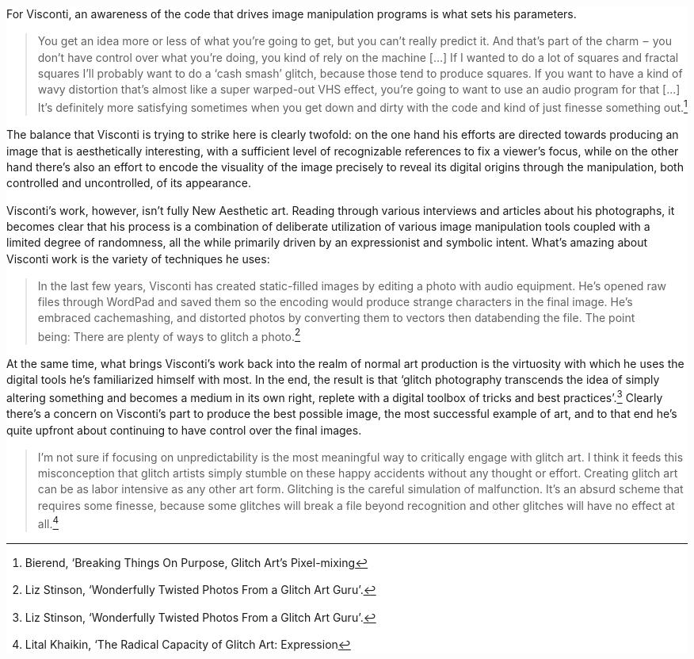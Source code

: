 For Visconti, an awareness of the
code that drives image manipulation programs is what sets his
parameters.

> You get an idea more or less of what you’re going to get, but you
> can’t really predict it. And that’s part of the charm  –  you don’t
> have control over what you’re doing, you kind of rely on the machine
> \[…\] If I wanted to do a lot of squares and fractal squares I’ll
> probably want to do a ‘cash smash’ glitch, because those tend to
> produce squares. If you want to have a kind of wavy distortion that’s
> almost like a super warped-out VHS effect, you’re going to want to use
> an audio program for that \[…\] It’s definitely more satisfying
> sometimes when you get down and dirty with the code and kind of just
> finesse something out.[^04-Chap4_53]

The balance that Visconti is trying to strike here is clearly twofold:
on the one hand his efforts are directed towards producing an image that
is aesthetically interesting, with a sufficient level of recognizable
references to fix a viewer’s focus, while on the other hand there’s also
an effort to encode the visuality of the image precisely to reveal its
digital origins through the manipulation, both controlled and
uncontrolled, of its appearance.

Visconti’s work, however, isn’t fully New Aesthetic art. Reading through
various interviews and articles about his photographs, it becomes clear
that his process is a combination of deliberate utilization of various
image manipulation tools coupled with a limited degree of randomness,
all the while primarily driven by an expressionist and symbolic intent.
What’s amazing about Visconti work is the variety of techniques he uses:

> In the last few years, Visconti has created static-filled images by
> editing a photo with audio equipment. He’s opened raw files through
> WordPad and saved them so the encoding would produce strange
> characters in the final image. He’s embraced cachemashing, and
> distorted photos by converting them to vectors then databending the
> file. The point being: There are plenty of ways to glitch a
> photo.[^04-Chap4_54]

At the same time, what brings Visconti’s work back into the realm of
normal art production is the virtuosity with which he uses the digital
tools he’s familiarized himself with most. In the end, the result is
that ‘glitch photography transcends the idea of simply altering
something and becomes a medium in its own right, replete with a digital
toolbox of tricks and best practices’.[^04-Chap4_55] Clearly there’s a concern on
Visconti’s part to produce the best possible image, the most successful
example of art, and to that end he’s quite upfront about continuing to
have control over the final images.

> I’m not sure if focusing on unpredictability is the most meaningful
> way to critically engage with glitch art. I think it feeds this
> misconception that glitch artists simply stumble on these happy
> accidents without any thought or effort. Creating glitch art can be as
> labor intensive as any other art form. Glitching is the careful
> simulation of malfunction. It’s an absurd scheme that requires some
> finesse, because some glitches will break a file beyond recognition
> and other glitches will have no effect at all.[^04-Chap4_56]


[^04-Chap4_1]: Aram Bartholl, ‘Dropping the Internet’, *Datenform*, 2014,
[^04-Chap4_2]: Christian Ulrik Andersen and Søren Bro Pold, ‘Aesthetics of the
[^04-Chap4_3]: Aram Bartholl, ‘Dropping the Internet’.
[^04-Chap4_4]: Alexander Baumgarten, Paetzold, Heinz (ed.) *Meditationes
[^04-Chap4_5]: Alexander Baumgarten, Aesthetica/Ästhetik, Dagmar Mirbach (ed), 2
[^04-Chap4_6]: J. Colin McQuillian, “Baumgarten on Sensible Perfection”
[^04-Chap4_7]: Google Cultural Institute,
[^04-Chap4_8]: João Enxuto and Erica Love, ‘Anonymous Paintings (2011-)’,
[^04-Chap4_9]: Enxuto and Love, ‘Anonymous Paintings (2011-)’.
[^04-Chap4_10]: ‘Enxuto & Love, Anonymous Paintings’, (Press Release), Carriage
[^04-Chap4_11]: Peter Brook, ‘See Some Art While You Can – Google Will Eventually
[^04-Chap4_12]: So much so that Scott wrote that without realizing he was using
[^04-Chap4_13]: Andrew Lambirth, ‘Welcome home, Malcolm Morley’, *The Spectator*,
[^04-Chap4_14]: Ben Marks, ‘Art in the Infographic Age’, 22 August 2014, *Boing Boing*, <http://boingboing.net/2014/08/22/art-in-the-infographic-age.html>.
[^04-Chap4_15]: Strong Stuff, Tom Whalen Illustrations-Design,
[^04-Chap4_16]: ZKM Exhibitions, August 2006, ‘Georg Nees – The Great Temptation:
[^04-Chap4_17]: Thomas Dreher, ‘Computer Graphics’, *History of Computer Art*,
[^04-Chap4_18]: compArt database Digital Art (daDA), ‘Georg Nees:
[^04-Chap4_19]: Victoria & Albert Museum, ‘A History of Computer Art’,
[^04-Chap4_20]: A. Michael Noll, <http://noll.uscannenberg.org/>.
[^04-Chap4_21]: A. Michael Noll, ‘Human or Machine: A Subjective Comparison of
[^04-Chap4_22]: DAM Berlin, ‘Artist’s Statement: Frieder Nake in conversation
[^04-Chap4_23]: *Page* No. 18, October 1971, pp. 1-2. Reprinted in Arie Altena,
[^04-Chap4_24]: Wikipedia contributors. ‘Frieder Nake’, 26 February 2016,
[^04-Chap4_25]: compArt database Digital Art (daDA), ‘Hiroshi Kawano’,
[^04-Chap4_26]: Index for jean-pierre hébert, ‘Biography’,
[^04-Chap4_27]: compArt database Digital Art (daDA), Jean-Pierre Hébert’,
[^04-Chap4_28]: ‘The Work of Jean-Pierre Hébert’, *Juxtapoz*, May 22 2015,
[^04-Chap4_29]: Thoma Foundation, ‘There Are Spirals Everywhere,’ Says Computer
[^04-Chap4_30]: *Page* No. 18, October 1971, pp. 1-2. Reprinted in Arie Altena,
[^04-Chap4_31]: Tate, ‘Painting After Technology’, March, 2015,
[^04-Chap4_32]: Tate, ‘Painting After Technology’.
[^04-Chap4_33]: Tate, ‘Painting After Technology’.
[^04-Chap4_34]: Mark Godfrey, ‘Statements of Intent: Mark Godfrey on the Art of
[^04-Chap4_35]: Kohei Nawa, <http://kohei-nawa.net/>.
[^04-Chap4_36]: Sandwich: Creative Platform for Contemporary Art,
[^04-Chap4_37]: artnet, ‘Kohei Nawa, SCAI The Bathhouse’,
[^04-Chap4_38]: Matthew Plummer-Fernandez, <http://www.plummerfernandez.com>.
[^04-Chap4_39]: Stephen Fortune, ‘Disarming Corruptor will encrypt your 3D
[^04-Chap4_40]: Plummer-Fernandez, ‘sekuMoi-Mecy’,
[^04-Chap4_41]: James Bridle, ‘Report from Austin, Texas, on the New Aesthetic
[^04-Chap4_42]: Studio Laviani APFL, <http://www.laviani.com/>.
[^04-Chap4_43]: Studio Laviani APFL,
[^04-Chap4_44]: Matthieu Tremblin, Demo De Tous Les Jours,
[^04-Chap4_45]: Matthieu Tremblin, Demo De Tous Les Jours,
[^04-Chap4_46]: Mark Byrnes, ‘This Is Not a Watermark: Meet French Street Artist
[^04-Chap4_47]: Faig Ahmed, <http://www.faigahmed.com/about/info/>.
[^04-Chap4_48]: Faig Ahmed, <http://www.faigahmed.com/about/info/>.
[^04-Chap4_49]: Faig Ahmed, *artworks catalog*,
[^04-Chap4_50]: Sabato Visconti, <http://www.sabatobox.com/about>.
[^04-Chap4_51]: Douglas Bierend, ‘Breaking Things On Purpose, Glitch Art’s
[^04-Chap4_52]: Liz Stinson, ‘Wonderfully Twisted Photos from a Glitch Art Guru’,
[^04-Chap4_53]: Bierend, ‘Breaking Things On Purpose, Glitch Art’s Pixel-mixing
[^04-Chap4_54]: Liz Stinson, ‘Wonderfully Twisted Photos From a Glitch Art Guru’.
[^04-Chap4_55]: Liz Stinson, ‘Wonderfully Twisted Photos From a Glitch Art Guru’.
[^04-Chap4_56]: Lital Khaikin, ‘The Radical Capacity of Glitch Art: Expression
[^04-Chap4_57]: Dmitriy Krotevich, *Pixel-Drifter*,
[^04-Chap4_58]: Margaret Rhodes ,’This Glitch Art is Made of Pixels Powered by
[^04-Chap4_59]: Kate Sierzputowski, ‘The Attention-Sucking Power of Digital
[^04-Chap4_60]: Antoine Geiger, *Sur-Fake*,
[^04-Chap4_61]: Alyssa Coppelman, ‘Distorted Photos Show the Alien Side of
[^04-Chap4_62]: Michael Corbin, ‘Ralf Brueck: Surreal Distortion’, *ArtBookGuy*,
[^04-Chap4_63]: Alyssa Coppelman, ‘Distorted Photos Show the Alien Side of
[^04-Chap4_64]: group show 42: *Occultisms* The Artists, Humble Arts Foundation,
[^04-Chap4_65]: Mishka Henner, ‘Dutch Landscapes’, *mishkahenner.com*, February
[^04-Chap4_66]: Helmut Smits, ‘Dead Pixel in Google Earth’, *helmutsmits.com*,
[^04-Chap4_67]: Kim Assendorf, *Kim Assendorf Up and Running*,
[^04-Chap4_68]: ‘Mountain Tour (2010) by Kim Asendorf ‘, *Prosthetic Knowledge
[^04-Chap4_69]: Kim Asendorf, ‘Processing Source Code’, 5 October 2012,
[^04-Chap4_70]: Erwin Driessens & Maria Verstappen, ‘Sandbox’, 2009,
[^04-Chap4_71]: V2\_Institute for the Unstable Media, ‘Sandbox’,
[^04-Chap4_72]: Erwin Driessens & Maria Verstappen, ‘Bio’,
[^04-Chap4_73]: Erwin Driessens & Maria Verstappen, ‘E-volved Images’,
[^04-Chap4_74]: Ryoji Ikeda, ‘supersymmetry’, *Ryoji Ikeda*, 2014,
[^04-Chap4_75]: Jonathan Jones, ‘Should art respond to science? On this evidence,